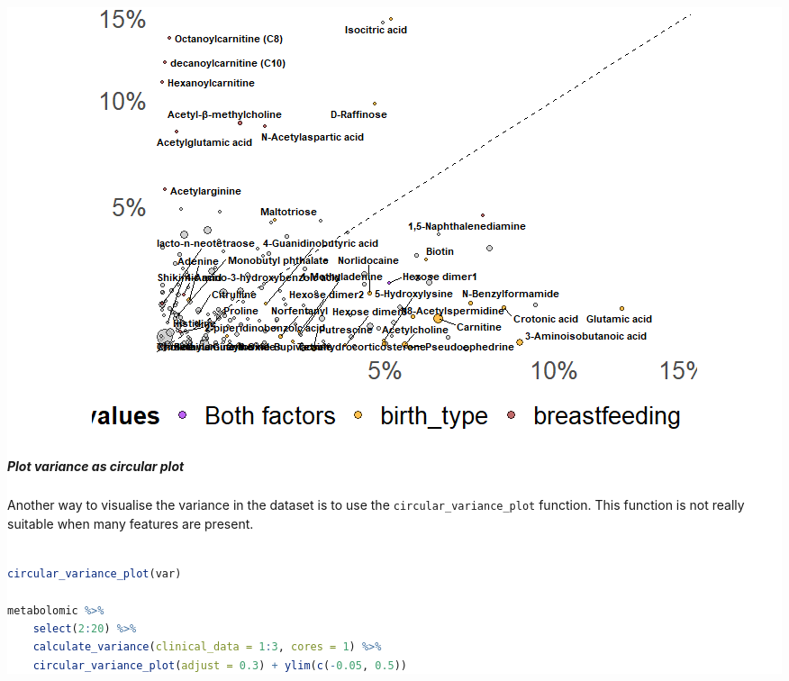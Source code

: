 <img src="ImmuMicrobiome_book_files/figure-gfm/variance 4-1.png" style="display: block; margin: auto;" />

</div>

##### Plot variance as circular plot

Another way to visualise the variance in the dataset is to use the
`circular_variance_plot` function. This function is not really suitable
when many features are present.

``` r

circular_variance_plot(var)

metabolomic %>%
    select(2:20) %>%
    calculate_variance(clinical_data = 1:3, cores = 1) %>%
    circular_variance_plot(adjust = 0.3) + ylim(c(-0.05, 0.5))
```
